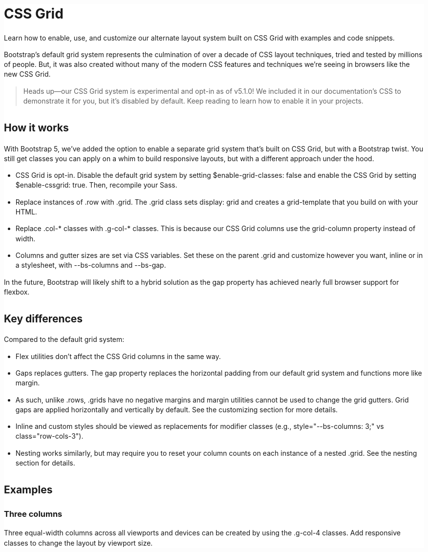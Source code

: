 # CSS Grid
Learn how to enable, use, and customize our alternate layout system built on CSS Grid with examples and code snippets.


Bootstrap’s default grid system represents the culmination of over a decade of CSS layout techniques, tried and tested by millions of people. But, it was also created without many of the modern CSS features and techniques we’re seeing in browsers like the new CSS Grid.

> Heads up—our CSS Grid system is experimental and opt-in as of v5.1.0! We included it in our documentation’s CSS to demonstrate it for you, but it’s disabled by default. Keep reading to learn how to enable it in your projects.

## How it works
With Bootstrap 5, we’ve added the option to enable a separate grid system that’s built on CSS Grid, but with a Bootstrap twist. You still get classes you can apply on a whim to build responsive layouts, but with a different approach under the hood.

* CSS Grid is opt-in. Disable the default grid system by setting $enable-grid-classes: false and enable the CSS Grid by setting $enable-cssgrid: true. Then, recompile your Sass.

* Replace instances of .row with .grid. The .grid class sets display: grid and creates a grid-template that you build on with your HTML.

* Replace .col-* classes with .g-col-* classes. This is because our CSS Grid columns use the grid-column property instead of width.

* Columns and gutter sizes are set via CSS variables. Set these on the parent .grid and customize however you want, inline or in a stylesheet, with --bs-columns and --bs-gap.

In the future, Bootstrap will likely shift to a hybrid solution as the gap property has achieved nearly full browser support for flexbox.

## Key differences
Compared to the default grid system:

* Flex utilities don’t affect the CSS Grid columns in the same way.

* Gaps replaces gutters. The gap property replaces the horizontal padding from our default grid system and functions more like margin.

* As such, unlike .rows, .grids have no negative margins and margin utilities cannot be used to change the grid gutters. Grid gaps are applied horizontally and vertically by default. See the customizing section for more details.

* Inline and custom styles should be viewed as replacements for modifier classes (e.g., style="--bs-columns: 3;" vs class="row-cols-3").

* Nesting works similarly, but may require you to reset your column counts on each instance of a nested .grid. See the nesting section for details.

## Examples
### Three columns
Three equal-width columns across all viewports and devices can be created by using the .g-col-4 classes. Add responsive classes to change the layout by viewport size.
